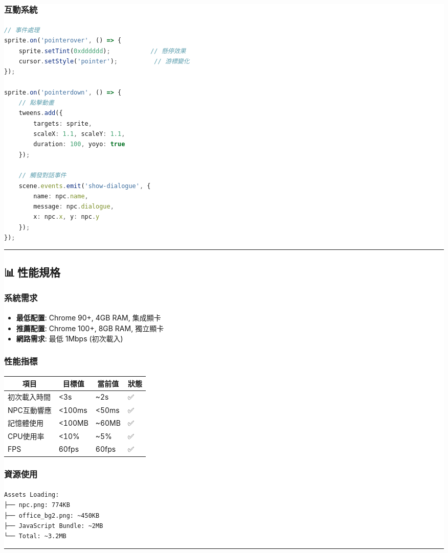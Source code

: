 ### 互動系統
```typescript
// 事件處理
sprite.on('pointerover', () => {
    sprite.setTint(0xdddddd);           // 懸停效果
    cursor.setStyle('pointer');          // 游標變化
});

sprite.on('pointerdown', () => {
    // 點擊動畫
    tweens.add({
        targets: sprite,
        scaleX: 1.1, scaleY: 1.1,
        duration: 100, yoyo: true
    });
    
    // 觸發對話事件
    scene.events.emit('show-dialogue', {
        name: npc.name,
        message: npc.dialogue,
        x: npc.x, y: npc.y
    });
});
```

---

## 📊 性能規格

### 系統需求
- **最低配置**: Chrome 90+, 4GB RAM, 集成顯卡
- **推薦配置**: Chrome 100+, 8GB RAM, 獨立顯卡
- **網路需求**: 最低 1Mbps (初次載入)

### 性能指標
| 項目 | 目標值 | 當前值 | 狀態 |
|------|--------|--------|------|
| 初次載入時間 | <3s | ~2s | ✅ |
| NPC互動響應 | <100ms | <50ms | ✅ |
| 記憶體使用 | <100MB | ~60MB | ✅ |
| CPU使用率 | <10% | ~5% | ✅ |
| FPS | 60fps | 60fps | ✅ |

### 資源使用
```
Assets Loading:
├── npc.png: 774KB
├── office_bg2.png: ~450KB
├── JavaScript Bundle: ~2MB
└── Total: ~3.2MB
```

---